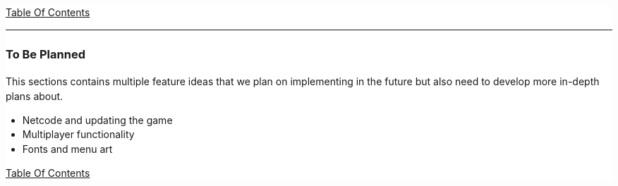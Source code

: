 [Table Of Contents](#table-of-contents)

***

### To Be Planned
This sections contains multiple feature ideas that we plan on implementing in the future but also need to develop more in-depth plans about.

- Netcode and updating the game
- Multiplayer functionality
- Fonts and menu art

[Table Of Contents](#table-of-contents)
